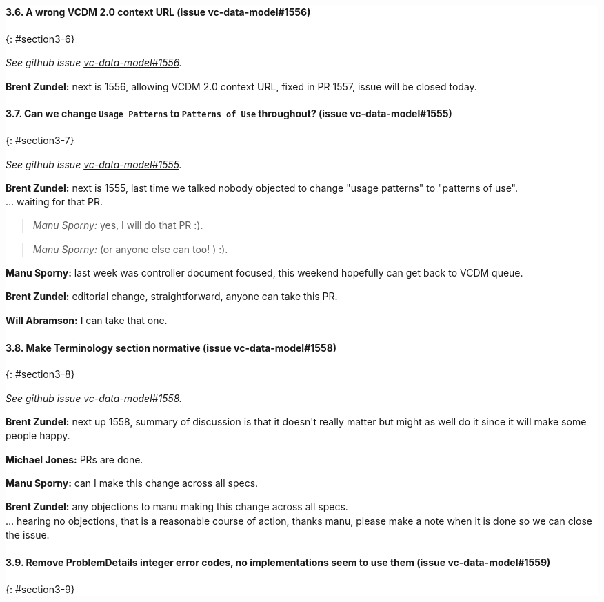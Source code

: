 #### 3.6. A wrong VCDM 2.0 context URL (issue vc-data-model#1556)
{: #section3-6}

_See github issue [vc-data-model#1556](https://github.com/w3c/vc-data-model/issues/1556)._





**Brent Zundel:** next is 1556, allowing VCDM 2.0 context URL, fixed in PR 1557, issue will be closed today.  

#### 3.7. Can we change `Usage Patterns` to `Patterns of Use` throughout? (issue vc-data-model#1555)
{: #section3-7}

_See github issue [vc-data-model#1555](https://github.com/w3c/vc-data-model/issues/1555)._





**Brent Zundel:** next is 1555, last time we talked nobody objected to change "usage patterns" to "patterns of use".  
… waiting for that PR.  

> *Manu Sporny:* yes, I will do that PR :).

> *Manu Sporny:* (or anyone else can too! ) :).

**Manu Sporny:** last week was controller document focused, this weekend hopefully can get back to VCDM queue.  

**Brent Zundel:** editorial change, straightforward, anyone can take this PR.  

**Will Abramson:** I can take that one.  

#### 3.8. Make Terminology section normative (issue vc-data-model#1558)
{: #section3-8}

_See github issue [vc-data-model#1558](https://github.com/w3c/vc-data-model/issues/1558)._





**Brent Zundel:** next up 1558, summary of discussion is that it doesn't really matter but might as well do it since it will make some people happy.  

**Michael Jones:** PRs are done.  

**Manu Sporny:** can I make this change across all specs.  

**Brent Zundel:** any objections to manu making this change across all specs.  
… hearing no objections, that is a reasonable course of action, thanks manu, please make a note when it is done so we can close the issue.  

#### 3.9. Remove ProblemDetails integer error codes, no implementations seem to use them (issue vc-data-model#1559)
{: #section3-9}
